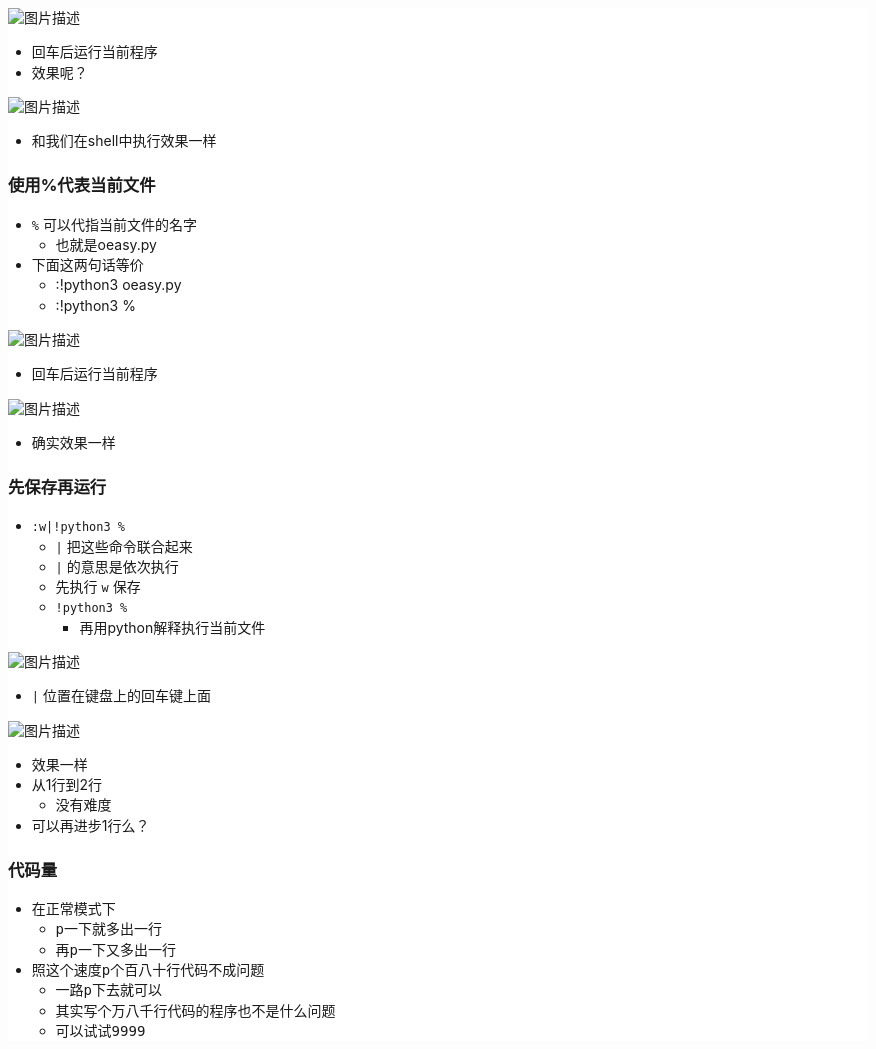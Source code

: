 
![图片描述](https://doc.shiyanlou.com/courses/uid1190679-20220909-1662715283445)

- 回车后运行当前程序
- 效果呢？

![图片描述](https://doc.shiyanlou.com/courses/uid1190679-20220909-1662715995189)

- 和我们在shell中执行效果一样

### 使用%代表当前文件

- `%` 可以代指当前文件的名字
	- 也就是oeasy.py
- 下面这两句话等价
	- :!python3 oeasy.py
	- :!python3 %

![图片描述](https://doc.shiyanlou.com/courses/uid1190679-20220909-1662715496673)

- 回车后运行当前程序

![图片描述](https://doc.shiyanlou.com/courses/uid1190679-20210916-1631762393634)

- 确实效果一样

### 先保存再运行

- `:w|!python3 %`
  - `|` 把这些命令联合起来
  - `|` 的意思是依次执行
  - 先执行 `w` 保存
  - `!python3 %`
	- 再用python解释执行当前文件


![图片描述](https://doc.shiyanlou.com/courses/uid1190679-20210916-1631787574863)

- `|` 位置在键盘上的回车键上面

![图片描述](https://doc.shiyanlou.com/courses/uid1190679-20210303-1614749331848)

- 效果一样
- 从1行到2行
	- 没有难度
- 可以再进步1行么？

### 代码量
- 在正常模式下
	- <kbd>p</kbd>一下就多出一行
	- 再<kbd>p</kbd>一下又多出一行
- 照这个速度<kbd>p</kbd>个百八十行代码不成问题
	- 一路<kbd>p</kbd>下去就可以
	- 其实写个万八千行代码的程序也不是什么问题
	- 可以试试<kbd>9</kbd><kbd>9</kbd><kbd>9</kbd><kbd>9</kbd>
